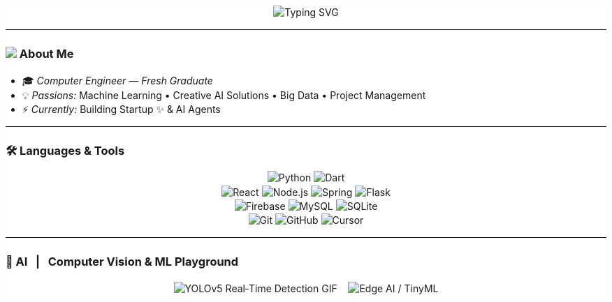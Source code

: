 <p align="center">
  <img src="https://readme-typing-svg.herokuapp.com?font=Fira+Code&weight=500&size=28&pause=1000&color=F7EDE9&center=true&vCenter=true&width=850&height=70&lines=Hi+there+%F0%9F%91%8B+I'm+Abdallah+Dwikat;Computer+Engineer+%7C+IoT+%26+AI+Enthusiast;Always+learning+new+tech!" alt="Typing SVG">
</p>

---

### <img src="https://media.giphy.com/media/hvRJCLFzcasrR4ia7z/giphy.gif" width="35"> About&nbsp;Me
- 🎓 *Computer Engineer — Fresh Graduate*  
- 💡 *Passions:* Machine Learning • Creative AI Solutions • Big Data • Project Management
- ⚡ *Currently:* Building Startup ✨ & AI Agents  

---

### 🛠 Languages & Tools
<p align="center">
  
  <img src="https://cdn.jsdelivr.net/gh/devicons/devicon/icons/python/python-original.svg" width="40" alt="Python"/>
  <img src="https://cdn.jsdelivr.net/gh/devicons/devicon/icons/dart/dart-original.svg" width="40" alt="Dart"/>
  <br>
  
  <img src="https://cdn.jsdelivr.net/gh/devicons/devicon/icons/react/react-original.svg" width="40" alt="React"/>
  <img src="https://cdn.jsdelivr.net/gh/devicons/devicon/icons/nodejs/nodejs-plain.svg" width="40" alt="Node.js"/>
  <img src="https://cdn.jsdelivr.net/gh/devicons/devicon/icons/spring/spring-original.svg" width="40" alt="Spring"/>
  <img src="https://cdn.jsdelivr.net/gh/devicons/devicon/icons/flask/flask-original.svg" width="40" alt="Flask"/>
  <br>
  
  <img src="https://cdn.jsdelivr.net/gh/devicons/devicon/icons/supabase/supabase-plain.svg" width="40" alt="Firebase"/>
  <img src="https://cdn.jsdelivr.net/gh/devicons/devicon/icons/mysql/mysql-original.svg" width="40" alt="MySQL"/>
  <img src="https://cdn.jsdelivr.net/gh/devicons/devicon/icons/sqlite/sqlite-original.svg" width="40" alt="SQLite"/>
  <br>
  
  <img src="https://cdn.jsdelivr.net/gh/devicons/devicon/icons/git/git-original.svg" width="40" alt="Git"/>
  <img src="https://cdn.jsdelivr.net/gh/devicons/devicon/icons/github/github-original.svg" width="40" alt="GitHub"/>
  <img src="https://avatars.githubusercontent.com/u/73538700?s=200&v=4" width="40" alt="Cursor"/>
</p>

---

### 🚀 AI&nbsp;&nbsp;<span>&nbsp;|&nbsp;</span>&nbsp;&nbsp;Computer&nbsp;Vision&nbsp;&amp;&nbsp;ML Playground
<p align="center">
  <img src="https://ultralytics.com/images/yo.gif" width="320" alt="YOLOv5 Real‑Time Detection GIF"/>
  &nbsp;&nbsp;
  <img src="https://raw.githubusercontent.com/tinyMLx/brand/main/gifs/tinyml.gif" width="320" alt="Edge AI / TinyML"/>
</p>
